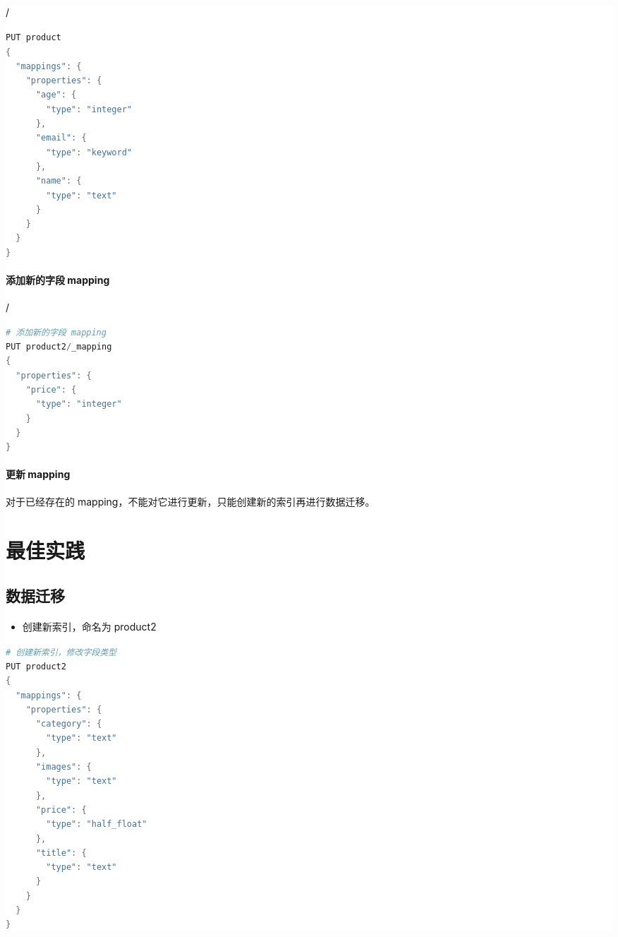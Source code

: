 /
```powershell
PUT product
{
  "mappings": {
    "properties": {
      "age": {
        "type": "integer"
      },
      "email": {
        "type": "keyword"
      },
      "name": {
        "type": "text"
      }
    }
  }
}
```
#### 添加新的字段 mapping

/
```powershell
# 添加新的字段 mapping
PUT product2/_mapping
{
  "properties": {
    "price": {
      "type": "integer"
    }
  }
}
```
#### 更新 mapping
对于已经存在的 mapping，不能对它进行更新，只能创建新的索引再进行数据迁移。

# 最佳实践
## 数据迁移

- 创建新索引，命名为 product2
```powershell
# 创建新索引，修改字段类型
PUT product2
{
  "mappings": {
    "properties": {
      "category": {
        "type": "text"
      },
      "images": {
        "type": "text"
      },
      "price": {
        "type": "half_float"
      },
      "title": {
        "type": "text"
      }
    }
  }
}
```
